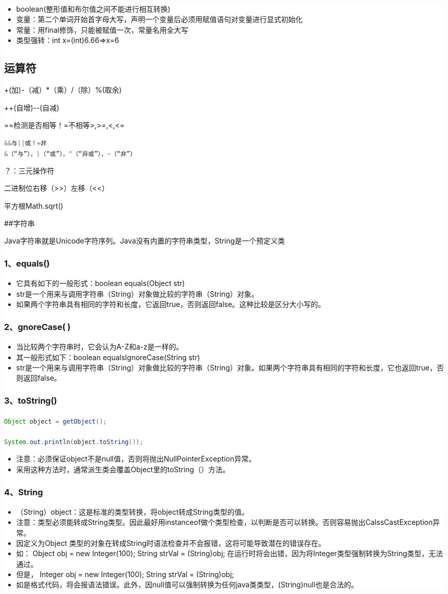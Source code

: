 - boolean(整形值和布尔值之间不能进行相互转换)
- 变量：第二个单词开始首字母大写，声明一个变量后必须用赋值语句对变量进行显式初始化
- 常量：用final修饰，只能被赋值一次，常量名用全大写
- 类型强转：int x=(int)6.66=>x=6

## 运算符

+(加)-（减）*（乘）/（除）%(取余)

++(自增)--(自减)

==检测是否相等！=不相等>,>=,<,<=

```java
&&与||或！=非
&（“与”），|（“或”），^（“异或”），~（“非”）
```

？：三元操作符

二进制位右移（>>）左移（<<）

平方根Math.sqrt()

##字符串

Java字符串就是Unicode字符序列。Java没有内置的字符串类型，String是一个预定义类

### 1、equals()

- 它具有如下的一般形式：boolean equals(Object str)
- str是一个用来与调用字符串（String）对象做比较的字符串（String）对象。
- 如果两个字符串具有相同的字符和长度，它返回true，否则返回false。这种比较是区分大小写的。

### 2、gnoreCase( )

- 当比较两个字符串时，它会认为A-Z和a-z是一样的。
- 其一般形式如下：boolean equalsIgnoreCase(String str)
- str是一个用来与调用字符串（String）对象做比较的字符串（String）对象。如果两个字符串具有相同的字符和长度，它也返回true，否则返回false。

### 3、toString()

```java
Object object = getObject(); 

System.out.println(object.toString()); 

```

- 注意：必须保证object不是null值，否则将抛出NullPointerException异常。
- 采用这种方法时，通常派生类会覆盖Object里的toString（）方法。 

### 4、String

- （String）object：这是标准的类型转换，将object转成String类型的值。
- 注意：类型必须能转成String类型。因此最好用instanceof做个类型检查，以判断是否可以转换。否则容易抛出CalssCastException异常。
- 因定义为Object 类型的对象在转成String时语法检查并不会报错，这将可能导致潜在的错误存在。
- 如： Object obj = new Integer(100); String strVal = (String)obj; 在运行时将会出错，因为将Integer类型强制转换为String类型，无法通过。 
- 但是， Integer obj = new Integer(100); String strVal = (String)obj; 
- 如是格式代码，将会报语法错误。此外，因null值可以强制转换为任何java类类型，(String)null也是合法的。 
